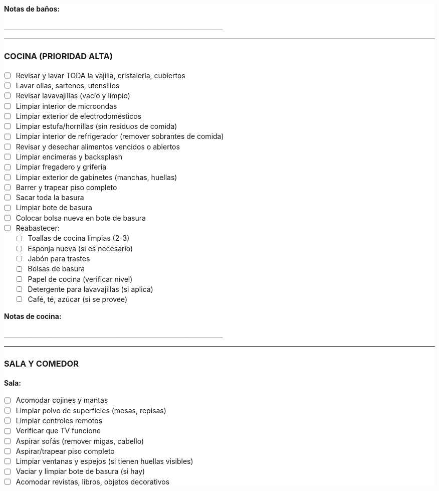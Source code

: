 **Notas de baños:**

```
_____________________________________________________________
```

---

### COCINA (PRIORIDAD ALTA)

- ☐ Revisar y lavar TODA la vajilla, cristalería, cubiertos
- ☐ Lavar ollas, sartenes, utensilios
- ☐ Revisar lavavajillas (vacío y limpio)
- ☐ Limpiar interior de microondas
- ☐ Limpiar exterior de electrodomésticos
- ☐ Limpiar estufa/hornillas (sin residuos de comida)
- ☐ Limpiar interior de refrigerador (remover sobrantes de comida)
- ☐ Revisar y desechar alimentos vencidos o abiertos
- ☐ Limpiar encimeras y backsplash
- ☐ Limpiar fregadero y grifería
- ☐ Limpiar exterior de gabinetes (manchas, huellas)
- ☐ Barrer y trapear piso completo
- ☐ Sacar toda la basura
- ☐ Limpiar bote de basura
- ☐ Colocar bolsa nueva en bote de basura
- ☐ Reabastecer:
  - ☐ Toallas de cocina limpias (2-3)
  - ☐ Esponja nueva (si es necesario)
  - ☐ Jabón para trastes
  - ☐ Bolsas de basura
  - ☐ Papel de cocina (verificar nivel)
  - ☐ Detergente para lavavajillas (si aplica)
  - ☐ Café, té, azúcar (si se provee)

**Notas de cocina:**

```
_____________________________________________________________
```

---

### SALA Y COMEDOR

**Sala:**

- ☐ Acomodar cojines y mantas
- ☐ Limpiar polvo de superficies (mesas, repisas)
- ☐ Limpiar controles remotos
- ☐ Verificar que TV funcione
- ☐ Aspirar sofás (remover migas, cabello)
- ☐ Aspirar/trapear piso completo
- ☐ Limpiar ventanas y espejos (si tienen huellas visibles)
- ☐ Vaciar y limpiar bote de basura (si hay)
- ☐ Acomodar revistas, libros, objetos decorativos
